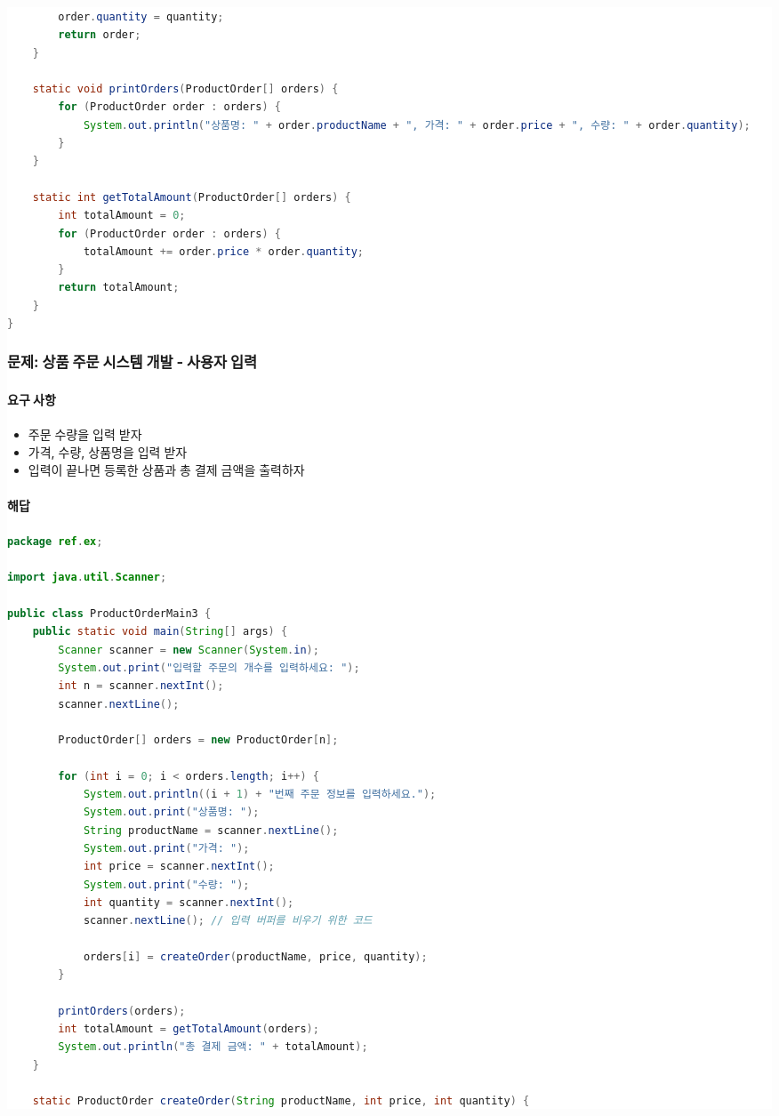 ```java
        order.quantity = quantity;
        return order;
    }

    static void printOrders(ProductOrder[] orders) {
        for (ProductOrder order : orders) {
            System.out.println("상품명: " + order.productName + ", 가격: " + order.price + ", 수량: " + order.quantity);
        }
    }

    static int getTotalAmount(ProductOrder[] orders) {
        int totalAmount = 0;
        for (ProductOrder order : orders) {
            totalAmount += order.price * order.quantity;
        }
        return totalAmount;
    }
}
```

### 문제: 상품 주문 시스템 개발 - 사용자 입력

#### 요구 사항
- 주문 수량을 입력 받자
- 가격, 수량, 상품명을 입력 받자
- 입력이 끝나면 등록한 상품과 총 결제 금액을 출력하자

#### 해답

```java
package ref.ex;

import java.util.Scanner;

public class ProductOrderMain3 {
    public static void main(String[] args) {
        Scanner scanner = new Scanner(System.in);
        System.out.print("입력할 주문의 개수를 입력하세요: ");
        int n = scanner.nextInt();
        scanner.nextLine();

        ProductOrder[] orders = new ProductOrder[n];

        for (int i = 0; i < orders.length; i++) {
            System.out.println((i + 1) + "번째 주문 정보를 입력하세요.");
            System.out.print("상품명: ");
            String productName = scanner.nextLine();
            System.out.print("가격: ");
            int price = scanner.nextInt();
            System.out.print("수량: ");
            int quantity = scanner.nextInt();
            scanner.nextLine(); // 입력 버퍼를 비우기 위한 코드

            orders[i] = createOrder(productName, price, quantity);
        }

        printOrders(orders);
        int totalAmount = getTotalAmount(orders);
        System.out.println("총 결제 금액: " + totalAmount);
    }

    static ProductOrder createOrder(String productName, int price, int quantity) {
```